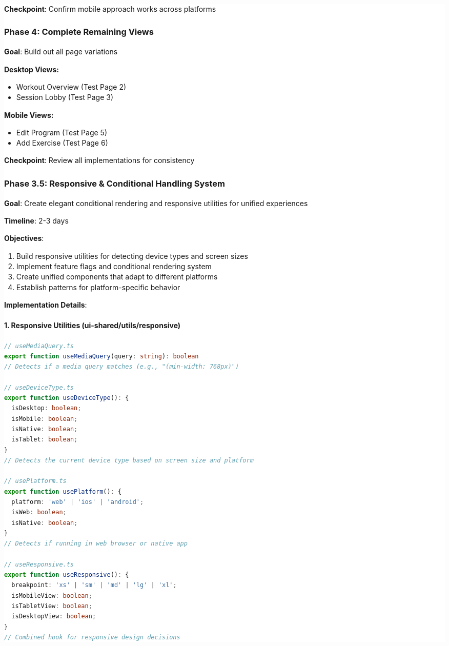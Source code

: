 **Checkpoint**: Confirm mobile approach works across platforms

### Phase 4: Complete Remaining Views
**Goal**: Build out all page variations

**Desktop Views:**
- Workout Overview (Test Page 2)
- Session Lobby (Test Page 3)

**Mobile Views:**
- Edit Program (Test Page 5)
- Add Exercise (Test Page 6)

**Checkpoint**: Review all implementations for consistency

### Phase 3.5: Responsive & Conditional Handling System
**Goal**: Create elegant conditional rendering and responsive utilities for unified experiences

**Timeline**: 2-3 days

**Objectives**:
1. Build responsive utilities for detecting device types and screen sizes
2. Implement feature flags and conditional rendering system
3. Create unified components that adapt to different platforms
4. Establish patterns for platform-specific behavior

**Implementation Details**:

#### 1. Responsive Utilities (ui-shared/utils/responsive)
```typescript
// useMediaQuery.ts
export function useMediaQuery(query: string): boolean
// Detects if a media query matches (e.g., "(min-width: 768px)")

// useDeviceType.ts
export function useDeviceType(): {
  isDesktop: boolean;
  isMobile: boolean;
  isNative: boolean;
  isTablet: boolean;
}
// Detects the current device type based on screen size and platform

// usePlatform.ts
export function usePlatform(): {
  platform: 'web' | 'ios' | 'android';
  isWeb: boolean;
  isNative: boolean;
}
// Detects if running in web browser or native app

// useResponsive.ts
export function useResponsive(): {
  breakpoint: 'xs' | 'sm' | 'md' | 'lg' | 'xl';
  isMobileView: boolean;
  isTabletView: boolean;
  isDesktopView: boolean;
}
// Combined hook for responsive design decisions
```
